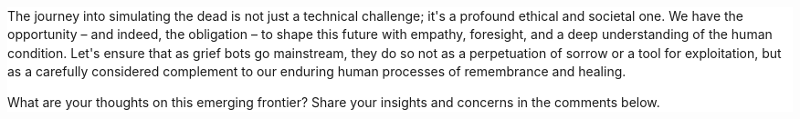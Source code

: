 The journey into simulating the dead is not just a technical challenge; it's a profound ethical and societal one. We have the opportunity – and indeed, the obligation – to shape this future with empathy, foresight, and a deep understanding of the human condition. Let's ensure that as grief bots go mainstream, they do so not as a perpetuation of sorrow or a tool for exploitation, but as a carefully considered complement to our enduring human processes of remembrance and healing.

What are your thoughts on this emerging frontier? Share your insights and concerns in the comments below.
